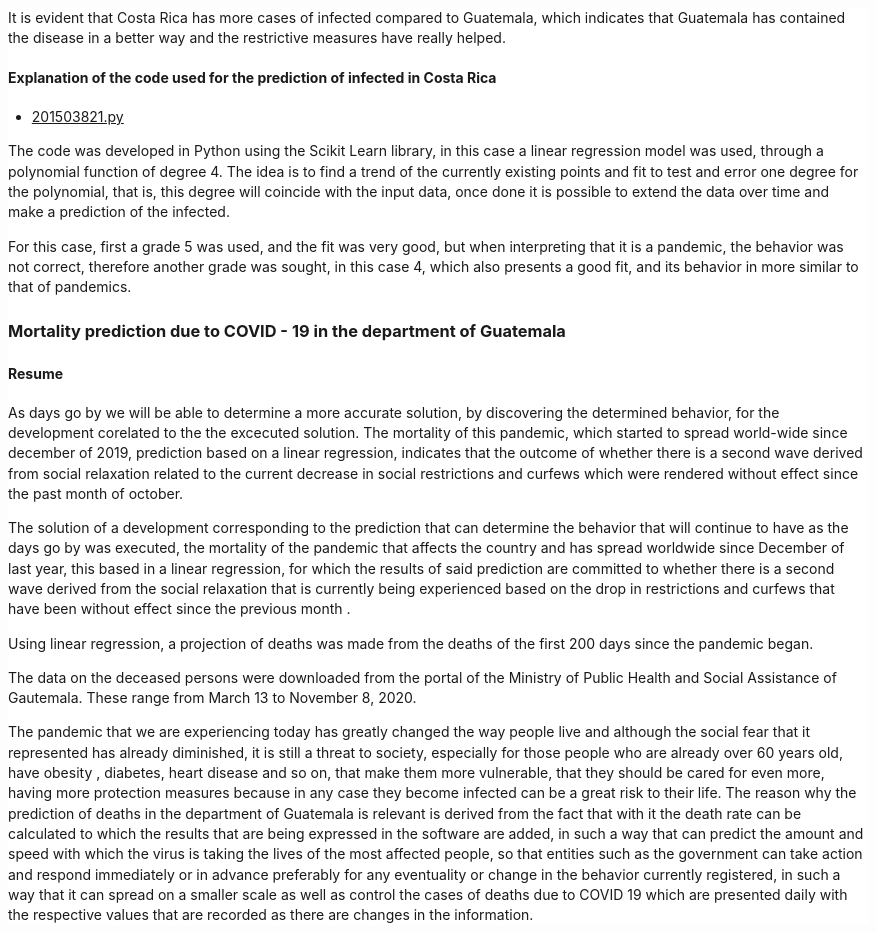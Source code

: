 It is evident that Costa Rica has more cases of infected compared to Guatemala, which indicates that Guatemala has contained the disease in a better way and the restrictive measures have really helped.

#### Explanation of the code used for the prediction of infected in Costa Rica

- [201503821.py](https://github.com/LuisEspino/CoronavirusML/blob/main/2020-11/src/201503821.py)

The code was developed in Python using the Scikit Learn library, in this case a linear regression model was used, through a polynomial function of degree 4. The idea is to find a trend of the currently existing points and fit to test and error one degree for the polynomial, that is, this degree will coincide with the input data, once done it is possible to extend the data over time and make a prediction of the infected.

For this case, first a grade 5 was used, and the fit was very good, but when interpreting that it is a pandemic, the behavior was not correct, therefore another grade was sought, in this case 4, which also presents a good fit, and its behavior in more similar to that of pandemics.

### Mortality prediction due to COVID - 19 in the department of Guatemala

#### Resume

As days go by we will be able to determine a more accurate solution, by discovering the determined behavior, for the development corelated to the the excecuted solution. The mortality of this pandemic, which started to spread world-wide since december of 2019, prediction based on a linear regression, indicates that the outcome of whether there is a second wave derived from social relaxation related to the current decrease in social restrictions and curfews which were rendered without effect since the past month of october.

The solution of a development corresponding to the prediction that can determine the behavior that will continue to have as the days go by was executed, the mortality of the pandemic that affects the country and has spread worldwide since December of last year, this based in a linear regression, for which the results of said prediction are committed to whether there is a second wave derived from the social relaxation that is currently being experienced based on the drop in restrictions and curfews that have been without effect since the previous month .

Using linear regression, a projection of deaths was made from the deaths of the first 200 days since the pandemic began.

The data on the deceased persons were downloaded from the portal of the Ministry of Public Health and Social Assistance of Gautemala. These range from March 13 to November 8, 2020.

The pandemic that we are experiencing today has greatly changed the way people live and although the social fear that it represented has already diminished, it is still a threat to society, especially for those people who are already over 60 years old, have obesity , diabetes, heart disease and so on, that make them more vulnerable, that they should be cared for even more, having more protection measures because in any case they become infected can be a great risk to their life.
The reason why the prediction of deaths in the department of Guatemala is relevant is derived from the fact that with it the death rate can be calculated to which the results that are being expressed in the software are added, in such a way that can predict the amount and speed with which the virus is taking the lives of the most affected people, so that entities such as the government can take action and respond immediately or in advance preferably for any eventuality or change in the behavior currently registered, in such a way that it can spread on a smaller scale as well as control the cases of deaths due to COVID 19 which are presented daily with the respective values ​​that are recorded as there are changes in the information.
